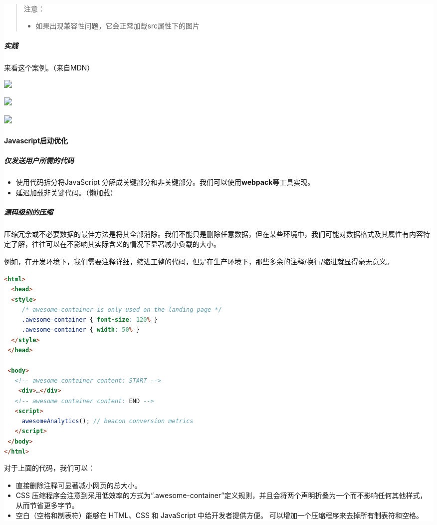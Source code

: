 > 注意：
>
> - 如果出现兼容性问题，它会正常加载src属性下的图片

##### 实践

来看这个案例。（来自MDN）

![](../assets/images/响应式图片-1.jpg)

![](../assets/images/响应式图片-2.jpg)

![](../assets/images/响应式图片-3.jpg)



#### Javascript启动优化

##### 仅发送用户所需的代码

- 使用代码拆分将JavaScript 分解成关键部分和非关键部分。我们可以使用**webpack**等工具实现。
- 延迟加载非关键代码。（懒加载）

##### 源码级别的压缩

压缩冗余或不必要数据的最佳方法是将其全部消除。我们不能只是删除任意数据，但在某些环境中，我们可能对数据格式及其属性有内容特定了解，往往可以在不影响其实际含义的情况下显著减小负载的大小。

例如，在开发环境下，我们需要注释详细，缩进工整的代码，但是在生产环境下，那些多余的注释/换行/缩进就显得毫无意义。

```html
<html>
  <head>
  <style>
     /* awesome-container is only used on the landing page */
     .awesome-container { font-size: 120% }
     .awesome-container { width: 50% }
  </style>
 </head>

 <body>
   <!-- awesome container content: START -->
    <div>…</div>
   <!-- awesome container content: END -->
   <script>
     awesomeAnalytics(); // beacon conversion metrics
   </script>
 </body>
</html>
```

对于上面的代码，我们可以：

- 直接删除注释可显著减小网页的总大小。
- CSS 压缩程序会注意到采用低效率的方式为“.awesome-container”定义规则，并且会将两个声明折叠为一个而不影响任何其他样式，从而节省更多字节。
- 空白（空格和制表符）能够在 HTML、CSS 和 JavaScript 中给开发者提供方便。 可以增加一个压缩程序来去掉所有制表符和空格。
